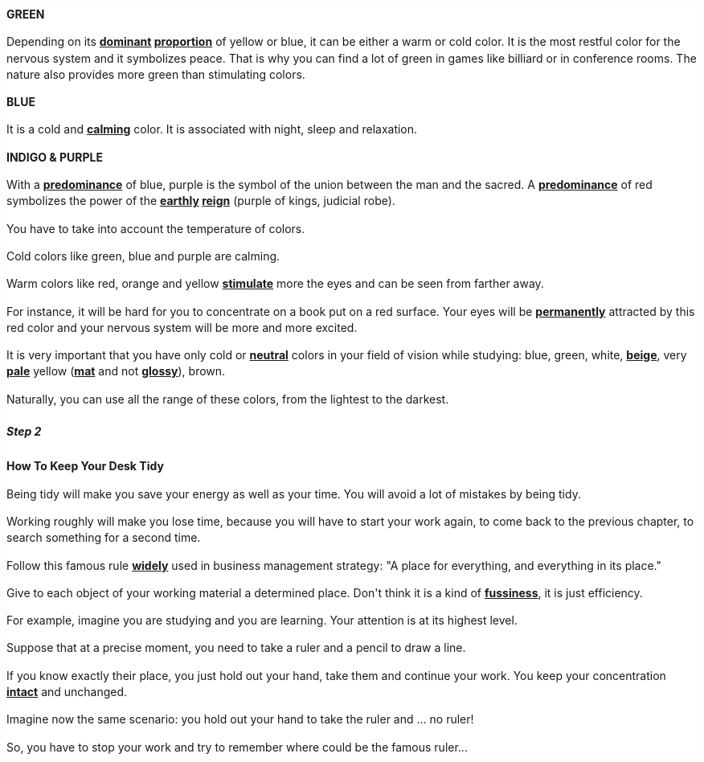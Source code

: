 **GREEN**

Depending on its **[dominant](#dominant) [proportion](#proportion)** of yellow or blue, it can be either a warm or cold color. It is the most restful color for the nervous system and it symbolizes peace. That is why you can find a lot of green in games like billiard or in conference rooms. The nature also provides more green than stimulating colors.

**BLUE**

It is a cold and **[calming](#calm)** color. It is associated with night, sleep and relaxation.

**INDIGO & PURPLE**

With a **[predominance](#predominance)** of blue, purple is the symbol of the union between the man and the sacred. A **[predominance](#predominance)** of red symbolizes the power of the **[earthly](#earthly) [reign](#reign)** (purple of kings, judicial robe).

You have to take into account the temperature of colors.

Cold colors like green, blue and purple are calming.

Warm colors like red, orange and yellow **[stimulate](#stimulate)** more the eyes and can be seen from farther away.

For instance, it will be hard for you to concentrate on a book put on a red surface. Your eyes will be **[permanently](#permanently)** attracted by this red color and your nervous system will be more and more excited.

It is very important that you have only cold or **[neutral](#neutral)** colors in your field of vision while studying: blue, green, white, **[beige](#beige)**, very **[pale](#pale)** yellow  (**[mat](mat)** and not **[glossy](#glossy)**), brown.

Naturally, you can use all the range of these colors, from the lightest to the darkest.

##### Step 2

**How To Keep Your Desk Tidy**

Being tidy will make you save your energy as well as your time. You will avoid a lot of mistakes by being tidy.

Working roughly will make you lose time, because you will have to start your work again, to come back to the previous chapter, to search something for a second time.

Follow this famous rule **[widely](#widely)** used in business management strategy: "A place for everything, and everything in its place."

Give to each object of your working material a determined place. Don't think it is a kind of **[fussiness](#fussiness)**, it is just efficiency.

For example, imagine you are studying and you are learning. Your attention is at its highest level.

Suppose that at a precise moment, you need to take a ruler and a pencil to draw a line.

If you know exactly their place, you just hold out your hand, take them and continue your work. You keep your concentration **[intact](#intact)** and unchanged.

Imagine now the same scenario: you hold out your hand to take the ruler and ... no ruler!

So, you have to stop your work and try to remember where could be the famous ruler...
